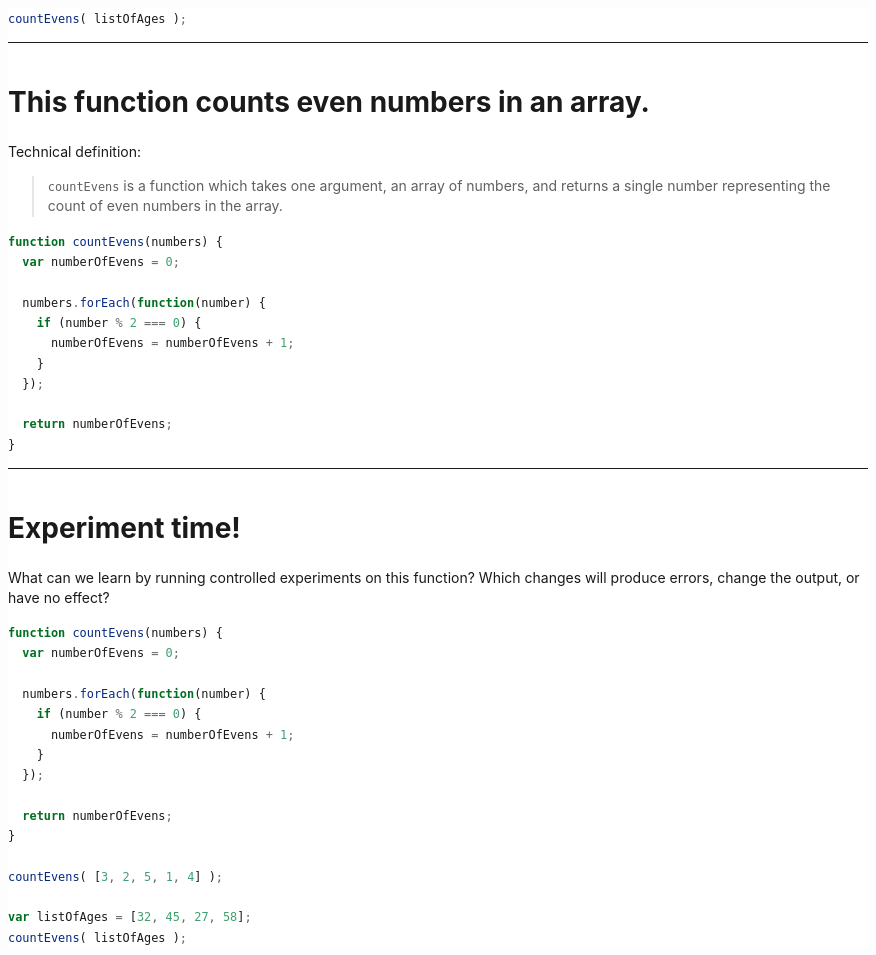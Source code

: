 ```javascript
countEvens( listOfAges );
```

***





# This function counts even numbers in an array.

Technical definition:

> `countEvens` is a function which takes one argument, an array of numbers, and returns a single number representing the count of even numbers in the array.

```javascript
function countEvens(numbers) {
  var numberOfEvens = 0;

  numbers.forEach(function(number) {
    if (number % 2 === 0) {
      numberOfEvens = numberOfEvens + 1;
    }
  });

  return numberOfEvens;
}
```

***





# Experiment time!

What can we learn by running controlled experiments on this function?
Which changes will produce errors, change the output, or have no effect?

```javascript
function countEvens(numbers) {
  var numberOfEvens = 0;

  numbers.forEach(function(number) {
    if (number % 2 === 0) {
      numberOfEvens = numberOfEvens + 1;
    }
  });

  return numberOfEvens;
}

countEvens( [3, 2, 5, 1, 4] );

var listOfAges = [32, 45, 27, 58];
countEvens( listOfAges );
```
